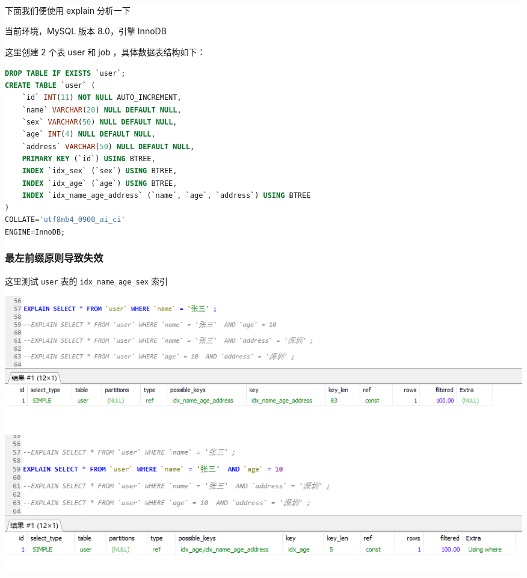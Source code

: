 

下面我们便使用 explain 分析一下

当前环境，MySQL 版本 8.0，引擎 InnoDB

 这里创建 2 个表 user 和 job ，具体数据表结构如下：

```sql
DROP TABLE IF EXISTS `user`;
CREATE TABLE `user` (
	`id` INT(11) NOT NULL AUTO_INCREMENT,
	`name` VARCHAR(20) NULL DEFAULT NULL,
	`sex` VARCHAR(50) NULL DEFAULT NULL,
	`age` INT(4) NULL DEFAULT NULL,
	`address` VARCHAR(50) NULL DEFAULT NULL,
	PRIMARY KEY (`id`) USING BTREE,
	INDEX `idx_sex` (`sex`) USING BTREE,
	INDEX `idx_age` (`age`) USING BTREE,
	INDEX `idx_name_age_address` (`name`, `age`, `address`) USING BTREE
)
COLLATE='utf8mb4_0900_ai_ci'
ENGINE=InnoDB;
```



### **最左前缀原则导致失效**

这里测试 `user` 表的 `idx_name_age_sex` 索引

![](./性能优化（1）MySQL查询脚本优化/clipboard.png)

![](./性能优化（1）MySQL查询脚本优化/clipboard-1578661516953.png)
